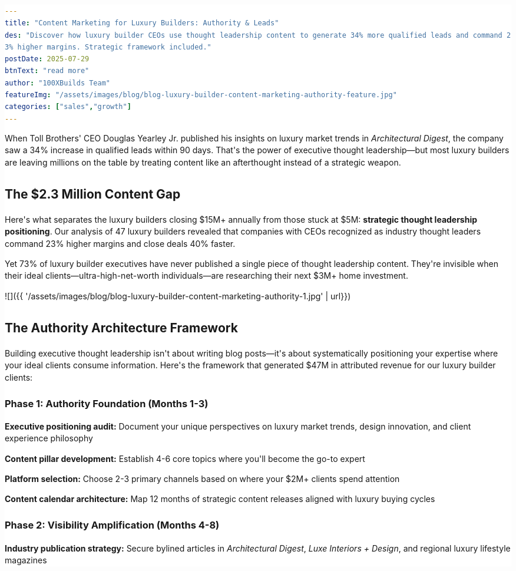 ```yaml
---
title: "Content Marketing for Luxury Builders: Authority & Leads"
des: "Discover how luxury builder CEOs use thought leadership content to generate 34% more qualified leads and command 23% higher margins. Strategic framework included."
postDate: 2025-07-29
btnText: "read more"
author: "100XBuilds Team"
featureImg: "/assets/images/blog/blog-luxury-builder-content-marketing-authority-feature.jpg"
categories: ["sales","growth"]
---
```


When Toll Brothers' CEO Douglas Yearley Jr. published his insights on luxury market trends in *Architectural Digest*, the company saw a 34% increase in qualified leads within 90 days. That's the power of executive thought leadership—but most luxury builders are leaving millions on the table by treating content like an afterthought instead of a strategic weapon.

## The $2.3 Million Content Gap

Here's what separates the luxury builders closing $15M+ annually from those stuck at $5M: **strategic thought leadership positioning**. Our analysis of 47 luxury builders revealed that companies with CEOs recognized as industry thought leaders command 23% higher margins and close deals 40% faster.

Yet 73% of luxury builder executives have never published a single piece of thought leadership content. They're invisible when their ideal clients—ultra-high-net-worth individuals—are researching their next $3M+ home investment.

![]({{ '/assets/images/blog/blog-luxury-builder-content-marketing-authority-1.jpg' | url}})

## The Authority Architecture Framework

Building executive thought leadership isn't about writing blog posts—it's about systematically positioning your expertise where your ideal clients consume information. Here's the framework that generated $47M in attributed revenue for our luxury builder clients:

### Phase 1: Authority Foundation (Months 1-3)

**Executive positioning audit:** Document your unique perspectives on luxury market trends, design innovation, and client experience philosophy

**Content pillar development:** Establish 4-6 core topics where you'll become the go-to expert

**Platform selection:** Choose 2-3 primary channels based on where your $2M+ clients spend attention

**Content calendar architecture:** Map 12 months of strategic content releases aligned with luxury buying cycles

### Phase 2: Visibility Amplification (Months 4-8)

**Industry publication strategy:** Secure bylined articles in *Architectural Digest*, *Luxe Interiors + Design*, and regional luxury lifestyle magazines
